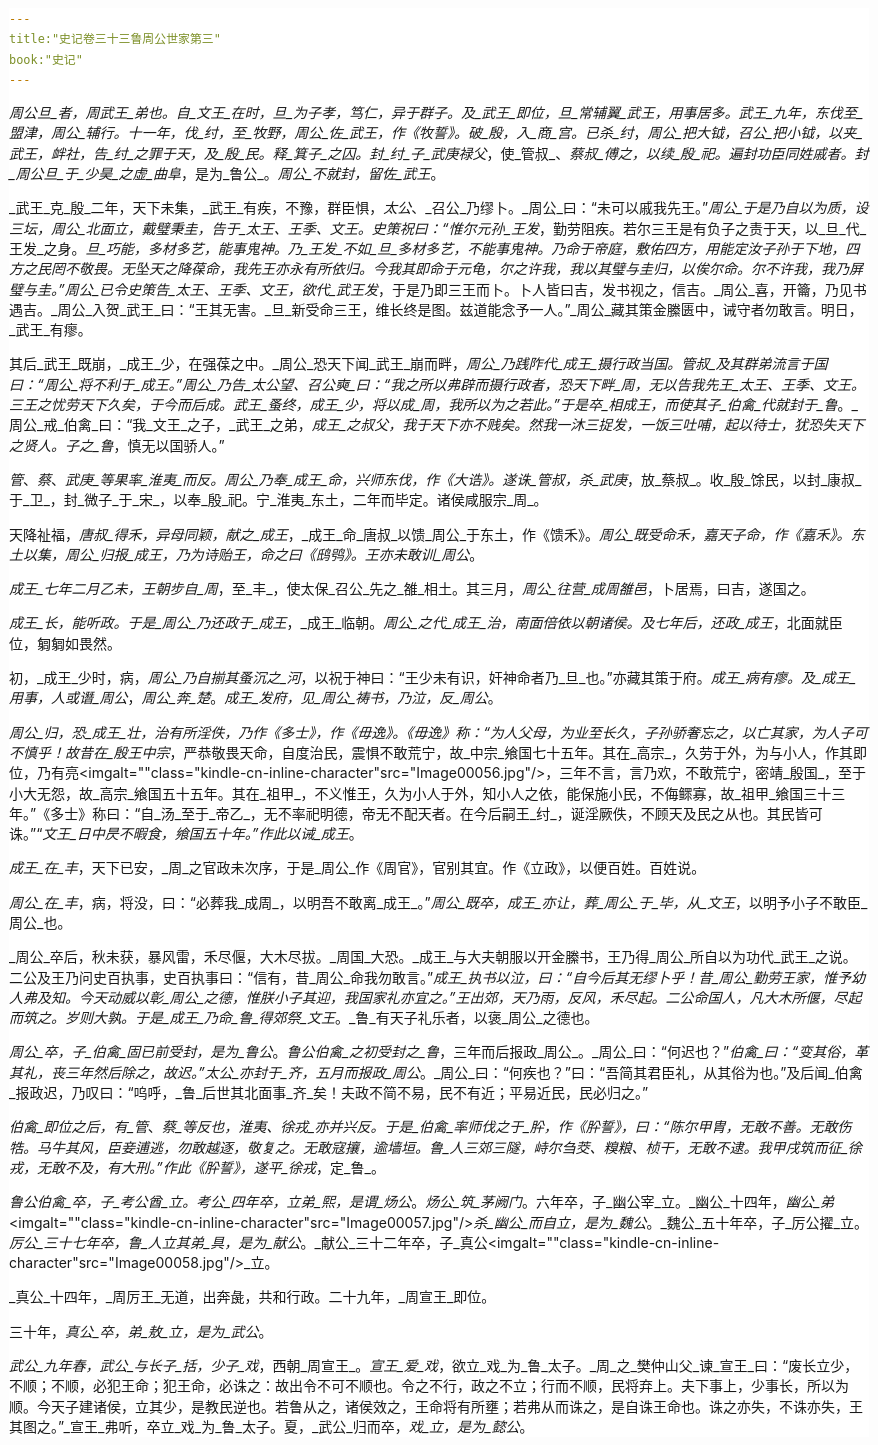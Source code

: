 ```yaml
---
title:"史记卷三十三鲁周公世家第三"
book:"史记"
---
```

_周公旦_者，_周武王_弟也。自_文王_在时，_旦_为子孝，笃仁，异于群子。及_武王_即位，_旦_常辅翼_武王_，用事居多。_武王_九年，东伐至_盟津_，_周公_辅行。十一年，伐_纣_，至_牧野_，_周公_佐_武王_，作《牧誓》。破_殷_，入_商_宫。已杀_纣_，_周公_把大钺，_召公_把小钺，以夹_武王_，衅社，告_纣_之罪于天，及_殷_民。释_箕子_之囚。封_纣_子_武庚禄父_，使_管叔_、_蔡叔_傅之，以续_殷_祀。遍封功臣同姓戚者。封_周公旦_于_少昊_之虚_曲阜_，是为_鲁公_。_周公_不就封，留佐_武王_。

_武王_克_殷_二年，天下未集，_武王_有疾，不豫，群臣惧，_太公_、_召公_乃缪卜。_周公_曰：“未可以戚我先王。”_周公_于是乃自以为质，设三坛，_周公_北面立，戴璧秉圭，告于_太王_、_王季_、_文王_。史策祝曰：“惟尔元孙_王发_，勤劳阻疾。若尔三王是有负子之责于天，以_旦_代_王发_之身。_旦_巧能，多材多艺，能事鬼神。乃_王发_不如_旦_多材多艺，不能事鬼神。乃命于帝庭，敷佑四方，用能定汝子孙于下地，四方之民罔不敬畏。无坠天之降葆命，我先王亦永有所依归。今我其即命于元龟，尔之许我，我以其璧与圭归，以俟尔命。尔不许我，我乃屏璧与圭。”_周公_已令史策告_太王_、_王季_、_文王_，欲代_武王发_，于是乃即三王而卜。卜人皆曰吉，发书视之，信吉。_周公_喜，开籥，乃见书遇吉。_周公_入贺_武王_曰：“王其无害。_旦_新受命三王，维长终是图。兹道能念予一人。”_周公_藏其策金縢匮中，诫守者勿敢言。明日，_武王_有瘳。

其后_武王_既崩，_成王_少，在强葆之中。_周公_恐天下闻_武王_崩而畔，_周公_乃践阼代_成王_摄行政当国。_管叔_及其群弟流言于国曰：“_周公_将不利于_成王_。”_周公_乃告_太公望_、_召公奭_曰：“我之所以弗辟而摄行政者，恐天下畔_周_，无以告我先王_太王_、_王季_、_文王_。三王之忧劳天下久矣，于今而后成。_武王_蚤终，_成王_少，将以成_周_，我所以为之若此。”于是卒_相成王_，而使其子_伯禽_代就封于_鲁_。_周公_戒_伯禽_曰：“我_文王_之子，_武王_之弟，_成王_之叔父，我于天下亦不贱矣。然我一沐三捉发，一饭三吐哺，起以待士，犹恐失天下之贤人。子之_鲁_，慎无以国骄人。”

_管_、_蔡_、_武庚_等果率_淮夷_而反。_周公_乃奉_成王_命，兴师东伐，作《大诰》。遂诛_管叔_，杀_武庚_，放_蔡叔_。收_殷_馀民，以封_康叔_于_卫_，封_微子_于_宋_，以奉_殷_祀。宁_淮夷_东土，二年而毕定。诸侯咸服宗_周_。

天降祉福，_唐叔_得禾，异母同颖，献之_成王_，_成王_命_唐叔_以馈_周公_于东土，作《馈禾》。_周公_既受命禾，嘉天子命，作《嘉禾》。东土以集，_周公_归报_成王_，乃为诗贻王，命之曰《鸱鸮》。王亦未敢训_周公_。

_成王_七年二月乙未，王朝步自_周_，至_丰_，使太保_召公_先之_雒_相土。其三月，_周公_往营_成周雒邑_，卜居焉，曰吉，遂国之。

_成王_长，能听政。于是_周公_乃还政于_成王_，_成王_临朝。_周公_之代_成王_治，南面倍依以朝诸侯。及七年后，还政_成王_，北面就臣位，匔匔如畏然。

初，_成王_少时，病，_周公_乃自揃其蚤沉之_河_，以祝于神曰：“王少未有识，奸神命者乃_旦_也。”亦藏其策于府。_成王_病有瘳。及_成王_用事，人或谮_周公_，_周公_奔_楚_。_成王_发府，见_周公_祷书，乃泣，反_周公_。

_周公_归，恐_成王_壮，治有所淫佚，乃作《多士》，作《毋逸》。《毋逸》称：“为人父母，为业至长久，子孙骄奢忘之，以亡其家，为人子可不慎乎！故昔在_殷王中宗_，严恭敬畏天命，自度治民，震惧不敢荒宁，故_中宗_飨国七十五年。其在_高宗_，久劳于外，为与小人，作其即位，乃有亮<imgalt=""class="kindle-cn-inline-character"src="Image00056.jpg"/>，三年不言，言乃欢，不敢荒宁，密靖_殷国_，至于小大无怨，故_高宗_飨国五十五年。其在_祖甲_，不义惟王，久为小人于外，知小人之依，能保施小民，不侮鳏寡，故_祖甲_飨国三十三年。”《多士》称曰：“自_汤_至于_帝乙_，无不率祀明德，帝无不配天者。在今后嗣王_纣_，诞淫厥佚，不顾天及民之从也。其民皆可诛。”“_文王_日中昃不暇食，飨国五十年。”作此以诫_成王_。

_成王_在_丰_，天下已安，_周_之官政未次序，于是_周公_作《周官》，官别其宜。作《立政》，以便百姓。百姓说。

_周公_在_丰_，病，将没，曰：“必葬我_成周_，以明吾不敢离_成王_。”_周公_既卒，_成王_亦让，葬_周公_于_毕_，从_文王_，以明予小子不敢臣_周公_也。

_周公_卒后，秋未获，暴风雷，禾尽偃，大木尽拔。_周国_大恐。_成王_与大夫朝服以开金縢书，王乃得_周公_所自以为功代_武王_之说。二公及王乃问史百执事，史百执事曰：“信有，昔_周公_命我勿敢言。”_成王_执书以泣，曰：“自今后其无缪卜乎！昔_周公_勤劳王家，惟予幼人弗及知。今天动威以彰_周公_之德，惟朕小子其迎，我国家礼亦宜之。”王出郊，天乃雨，反风，禾尽起。二公命国人，凡大木所偃，尽起而筑之。岁则大孰。于是_成王_乃命_鲁_得郊祭_文王_。_鲁_有天子礼乐者，以褒_周公_之德也。

_周公_卒，子_伯禽_固已前受封，是为_鲁公_。_鲁公伯禽_之初受封之_鲁_，三年而后报政_周公_。_周公_曰：“何迟也？”_伯禽_曰：“变其俗，革其礼，丧三年然后除之，故迟。”_太公_亦封于_齐_，五月而报政_周公_。_周公_曰：“何疾也？”曰：“吾简其君臣礼，从其俗为也。”及后闻_伯禽_报政迟，乃叹曰：“呜呼，_鲁_后世其北面事_齐_矣！夫政不简不易，民不有近；平易近民，民必归之。”

_伯禽_即位之后，有_管_、_蔡_等反也，_淮夷_、_徐戎_亦并兴反。于是_伯禽_率师伐之于_肸_，作《肸誓》，曰：“陈尔甲胄，无敢不善。无敢伤牿。马牛其风，臣妾逋逃，勿敢越逐，敬复之。无敢寇攘，逾墙垣。_鲁_人三郊三隧，峙尔刍茭、糗粮、桢干，无敢不逮。我甲戌筑而征_徐戎_，无敢不及，有大刑。”作此《肸誓》，遂平_徐戎_，定_鲁_。

_鲁公伯禽_卒，子_考公酋_立。_考公_四年卒，立弟_熙_，是谓_炀公_。_炀公_筑_茅阙门_。六年卒，子_幽公宰_立。_幽公_十四年，_幽公_弟_<imgalt=""class="kindle-cn-inline-character"src="Image00057.jpg"/>_杀_幽公_而自立，是为_魏公_。_魏公_五十年卒，子_厉公擢_立。_厉公_三十七年卒，_鲁_人立其弟_具_，是为_献公_。_献公_三十二年卒，子_真公<imgalt=""class="kindle-cn-inline-character"src="Image00058.jpg"/>_立。

_真公_十四年，_周厉王_无道，出奔彘，共和行政。二十九年，_周宣王_即位。

三十年，_真公_卒，弟_敖_立，是为_武公_。

_武公_九年春，_武公_与长子_括_，少子_戏_，西朝_周宣王_。_宣王_爱_戏_，欲立_戏_为_鲁_太子。_周_之_樊仲山父_谏_宣王_曰：“废长立少，不顺；不顺，必犯王命；犯王命，必诛之：故出令不可不顺也。令之不行，政之不立；行而不顺，民将弃上。夫下事上，少事长，所以为顺。今天子建诸侯，立其少，是教民逆也。若鲁从之，诸侯效之，王命将有所壅；若弗从而诛之，是自诛王命也。诛之亦失，不诛亦失，王其图之。”_宣王_弗听，卒立_戏_为_鲁_太子。夏，_武公_归而卒，_戏_立，是为_懿公_。

